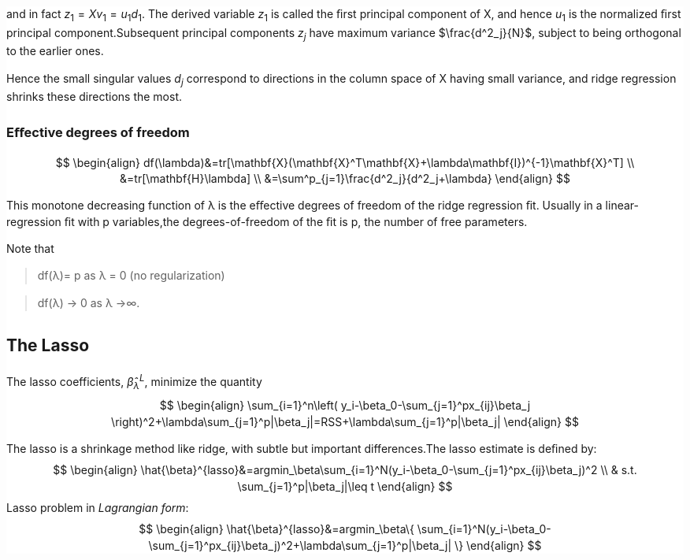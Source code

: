 and in fact $z_1=Xv_1=u_1d_1$. The derived variable $z_1$ is called the ﬁrst principal component of X, and hence $u_1$ is the normalized ﬁrst principal component.Subsequent principal components $z_j$ have maximum variance $\frac{d^2_j}{N}$, subject to being orthogonal to the earlier ones.

Hence the small singular values $d_j$ correspond to directions in the column space of X having small variance, and ridge regression shrinks these directions the most.

### Eﬀective degrees of freedom

$$
\begin{align}
df(\lambda)&=tr[\mathbf{X}(\mathbf{X}^T\mathbf{X}+\lambda\mathbf{I})^{-1}\mathbf{X}^T] \\
&=tr[\mathbf{H}\lambda] \\
&=\sum^p_{j=1}\frac{d^2_j}{d^2_j+\lambda}
\end{align}
$$

This monotone decreasing function of λ is the eﬀective degrees of freedom of the ridge regression ﬁt.
Usually in a linear-regression ﬁt with p variables,the degrees-of-freedom of the ﬁt is p, the number of free parameters.

Note that

> df(λ)= p as λ = 0 (no regularization)

> df(λ) → 0 as λ →∞.



## The Lasso

The lasso coefficients, $\hat{\beta}_\lambda^L$, minimize the quantity
$$
\begin{align}
\sum_{i=1}^n\left( y_i-\beta_0-\sum_{j=1}^px_{ij}\beta_j \right)^2+\lambda\sum_{j=1}^p|\beta_j|=RSS+\lambda\sum_{j=1}^p|\beta_j|
\end{align}
$$


The lasso is a shrinkage method like ridge, with subtle but important differences.The lasso estimate is deﬁned by:
$$
\begin{align}
\hat{\beta}^{lasso}&=argmin_\beta\sum_{i=1}^N(y_i-\beta_0-\sum_{j=1}^px_{ij}\beta_j)^2 \\
& s.t. \sum_{j=1}^p|\beta_j|\leq t
\end{align}
$$
Lasso problem in *Lagrangian form*:
$$
\begin{align}
\hat{\beta}^{lasso}&=argmin_\beta\{ \sum_{i=1}^N(y_i-\beta_0-\sum_{j=1}^px_{ij}\beta_j)^2+\lambda\sum_{j=1}^p|\beta_j| \}
\end{align}
$$
